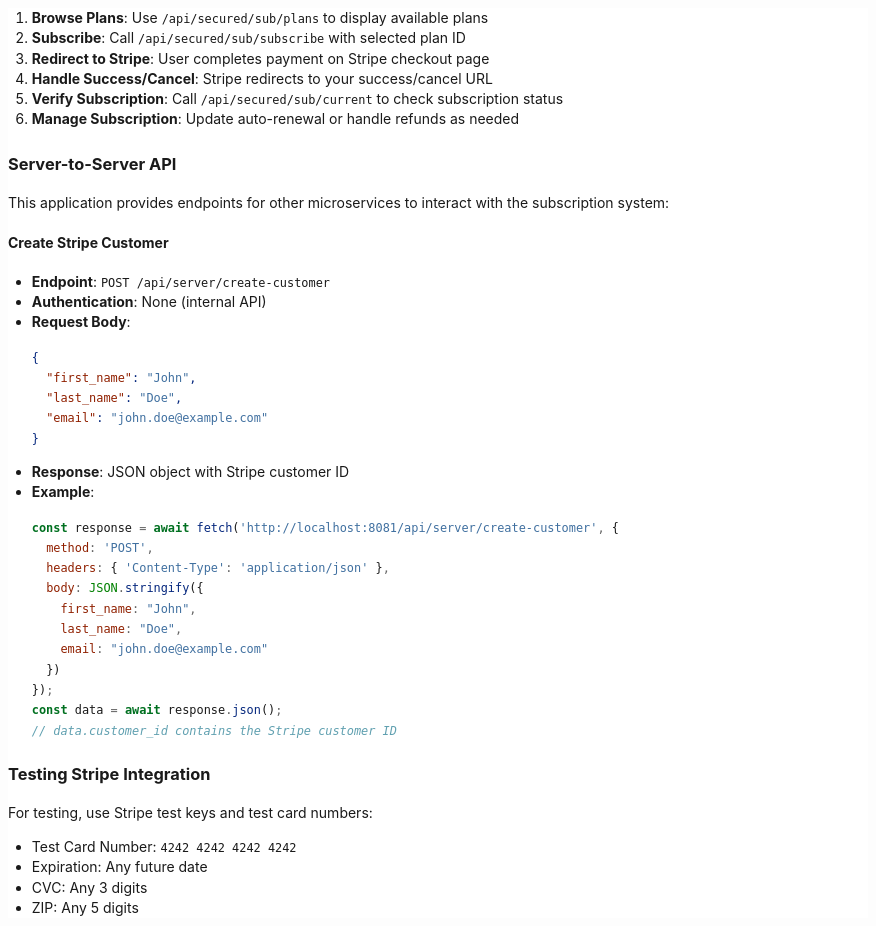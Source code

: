 1. **Browse Plans**: Use `/api/secured/sub/plans` to display available plans
2. **Subscribe**: Call `/api/secured/sub/subscribe` with selected plan ID
3. **Redirect to Stripe**: User completes payment on Stripe checkout page
4. **Handle Success/Cancel**: Stripe redirects to your success/cancel URL
5. **Verify Subscription**: Call `/api/secured/sub/current` to check subscription status
6. **Manage Subscription**: Update auto-renewal or handle refunds as needed

### Server-to-Server API

This application provides endpoints for other microservices to interact with the subscription system:

#### Create Stripe Customer
- **Endpoint**: `POST /api/server/create-customer`
- **Authentication**: None (internal API)
- **Request Body**:
  ```json
  {
    "first_name": "John",
    "last_name": "Doe",
    "email": "john.doe@example.com"
  }
  ```
- **Response**: JSON object with Stripe customer ID
- **Example**:
  ```javascript
  const response = await fetch('http://localhost:8081/api/server/create-customer', {
    method: 'POST',
    headers: { 'Content-Type': 'application/json' },
    body: JSON.stringify({
      first_name: "John",
      last_name: "Doe",
      email: "john.doe@example.com"
    })
  });
  const data = await response.json();
  // data.customer_id contains the Stripe customer ID
  ```

### Testing Stripe Integration

For testing, use Stripe test keys and test card numbers:
- Test Card Number: `4242 4242 4242 4242`
- Expiration: Any future date
- CVC: Any 3 digits
- ZIP: Any 5 digits